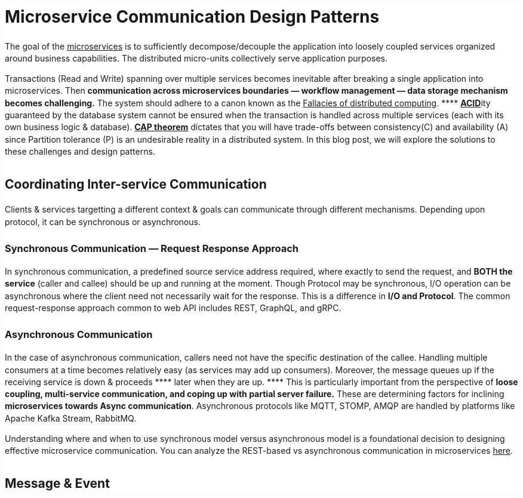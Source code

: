 # Microservice Communication Design Patterns



The goal of the [microservices](https://en.wikipedia.org/wiki/Microservices) is to sufficiently decompose/decouple the application into loosely coupled services organized around business capabilities. The distributed micro-units collectively serve application purposes.

Transactions (Read and Write) spanning over multiple services becomes inevitable after breaking a single application into microservices. Then **communication across microservices boundaries — workflow management — data storage mechanism becomes challenging.** The system should adhere to a canon known as the [Fallacies of distributed computing](https://en.wikipedia.org/wiki/Fallacies\_of\_distributed\_computing). **** [**ACID**](https://en.wikipedia.org/wiki/ACID)ity guaranteed by the database system cannot be ensured when the transaction is handled across multiple services (each with its own business logic & database). [**CAP theorem**](https://en.wikipedia.org/wiki/CAP\_theorem) dictates that you will have trade-offs between consistency(C) and availability (A) since Partition tolerance (P) is an undesirable reality in a distributed system. In this blog post, we will explore the solutions to these challenges and design patterns.

## **Coordinating Inter-service Communication** <a href="#02eb" id="02eb"></a>

Clients & services targetting a different context & goals can communicate through different mechanisms. Depending upon protocol, it can be synchronous or asynchronous.

### **Synchronous Communication — Request Response Approach** <a href="#dc23" id="dc23"></a>

In synchronous communication, a predefined source service address required, where exactly to send the request, and **BOTH the service** (caller and callee) should be up and running at the moment. Though Protocol may be synchronous, I/O operation can be asynchronous where the client need not necessarily wait for the response. This is a difference in **I/O and Protocol**. The common request-response approach common to web API includes REST, GraphQL, and gRPC.

### **Asynchronous Communication** <a href="#7e01" id="7e01"></a>

In the case of asynchronous communication, callers need not have the specific destination of the callee. Handling multiple consumers at a time becomes relatively easy (as services may add up consumers). Moreover, the message queues up if the receiving service is down & proceeds **** later when they are up. **** This is particularly important from the perspective of **loose coupling, multi-service communication, and coping up with partial server failure.** These are determining factors for inclining **microservices towards Async communication**. Asynchronous protocols like MQTT, STOMP, AMQP are handled by platforms like Apache Kafka Stream, RabbitMQ.

Understanding where and when to use synchronous model versus asynchronous model is a foundational decision to designing effective microservice communication. You can analyze the REST-based vs asynchronous communication in microservices [here](https://solace.com/blog/messaging-between-microservices/).

## **Message & Event** <a href="#fd08" id="fd08"></a>
